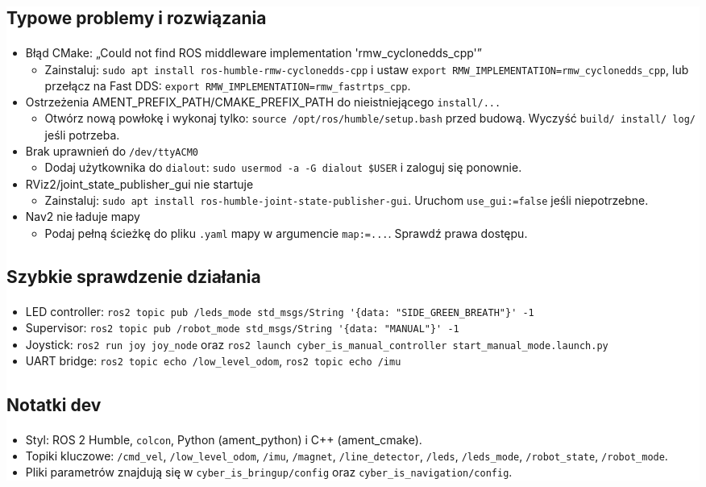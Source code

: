 ## Typowe problemy i rozwiązania

- Błąd CMake: „Could not find ROS middleware implementation 'rmw_cyclonedds_cpp'”
  - Zainstaluj: `sudo apt install ros-humble-rmw-cyclonedds-cpp` i ustaw `export RMW_IMPLEMENTATION=rmw_cyclonedds_cpp`, lub przełącz na Fast DDS: `export RMW_IMPLEMENTATION=rmw_fastrtps_cpp`.
- Ostrzeżenia AMENT_PREFIX_PATH/CMAKE_PREFIX_PATH do nieistniejącego `install/...`
  - Otwórz nową powłokę i wykonaj tylko: `source /opt/ros/humble/setup.bash` przed budową. Wyczyść `build/ install/ log/` jeśli potrzeba.
- Brak uprawnień do `/dev/ttyACM0`
  - Dodaj użytkownika do `dialout`: `sudo usermod -a -G dialout $USER` i zaloguj się ponownie.
- RViz2/joint_state_publisher_gui nie startuje
  - Zainstaluj: `sudo apt install ros-humble-joint-state-publisher-gui`. Uruchom `use_gui:=false` jeśli niepotrzebne.
- Nav2 nie ładuje mapy
  - Podaj pełną ścieżkę do pliku `.yaml` mapy w argumencie `map:=...`. Sprawdź prawa dostępu.

## Szybkie sprawdzenie działania

- LED controller: `ros2 topic pub /leds_mode std_msgs/String '{data: "SIDE_GREEN_BREATH"}' -1`
- Supervisor: `ros2 topic pub /robot_mode std_msgs/String '{data: "MANUAL"}' -1`
- Joystick: `ros2 run joy joy_node` oraz `ros2 launch cyber_is_manual_controller start_manual_mode.launch.py`
- UART bridge: `ros2 topic echo /low_level_odom`, `ros2 topic echo /imu`

## Notatki dev

- Styl: ROS 2 Humble, `colcon`, Python (ament_python) i C++ (ament_cmake).
- Topiki kluczowe: `/cmd_vel`, `/low_level_odom`, `/imu`, `/magnet`, `/line_detector`, `/leds`, `/leds_mode`, `/robot_state`, `/robot_mode`.
- Pliki parametrów znajdują się w `cyber_is_bringup/config` oraz `cyber_is_navigation/config`.
